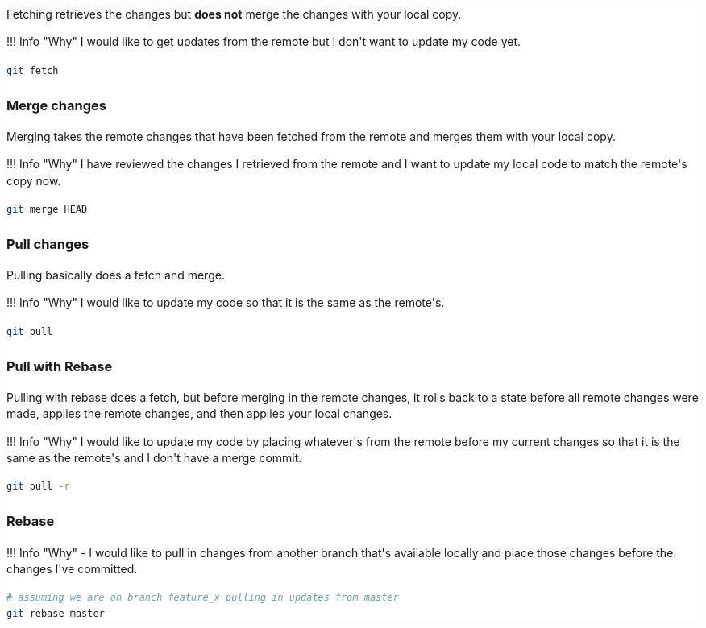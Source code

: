 Fetching retrieves the changes but **does not** merge the changes with your local copy.

!!! Info "Why"
    I would like to get updates from the remote but I don't want to update my code yet.

```sh
git fetch
```

### Merge changes

Merging takes the remote changes that have been fetched from the remote and merges them with your local copy.

!!! Info "Why"
    I have reviewed the changes I retrieved from the remote and I want to update my local code to match the remote's copy now.

```sh
git merge HEAD
```

### Pull changes

Pulling basically does a fetch and merge.

!!! Info "Why"
    I would like to update my code so that it is the same as the remote's.

```sh
git pull
```

### Pull with Rebase

Pulling with rebase does a fetch, but before merging in the remote changes, it rolls back to a state before all remote changes were made, applies the remote changes, and then applies your local changes.

!!! Info "Why"
    I would like to update my code by placing whatever's from the remote before my current changes so that it is the same as the remote's and I don't have a merge commit.

```sh
git pull -r
```

### Rebase

!!! Info "Why"
    - I would like to pull in changes from another branch that's available locally and place those changes before the changes I've committed.

```sh
# assuming we are on branch feature_x pulling in updates from master
git rebase master
```
